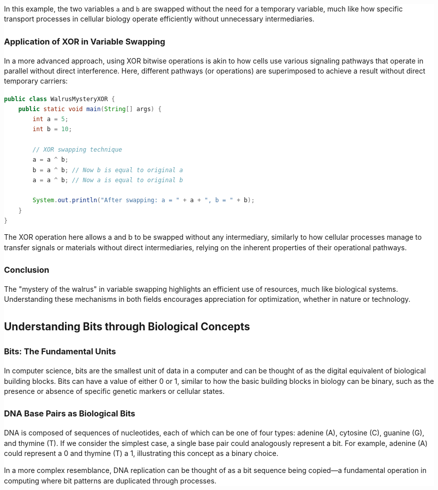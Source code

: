 In this example, the two variables `a` and `b` are swapped without the need for a temporary variable, much like how specific transport processes in cellular biology operate efficiently without unnecessary intermediaries.

### Application of XOR in Variable Swapping
In a more advanced approach, using XOR bitwise operations is akin to how cells use various signaling pathways that operate in parallel without direct interference. Here, different pathways (or operations) are superimposed to achieve a result without direct temporary carriers:

```java
public class WalrusMysteryXOR {
    public static void main(String[] args) {
        int a = 5;
        int b = 10;

        // XOR swapping technique
        a = a ^ b;
        b = a ^ b; // Now b is equal to original a
        a = a ^ b; // Now a is equal to original b

        System.out.println("After swapping: a = " + a + ", b = " + b);
    }
}
```

The XOR operation here allows a and b to be swapped without any intermediary, similarly to how cellular processes manage to transfer signals or materials without direct intermediaries, relying on the inherent properties of their operational pathways.

### Conclusion
The "mystery of the walrus" in variable swapping highlights an efficient use of resources, much like biological systems. Understanding these mechanisms in both fields encourages appreciation for optimization, whether in nature or technology.

## Understanding Bits through Biological Concepts

### Bits: The Fundamental Units

In computer science, bits are the smallest unit of data in a computer and can be thought of as the digital equivalent of biological building blocks. Bits can have a value of either 0 or 1, similar to how the basic building blocks in biology can be binary, such as the presence or absence of specific genetic markers or cellular states.

### DNA Base Pairs as Biological Bits

DNA is composed of sequences of nucleotides, each of which can be one of four types: adenine (A), cytosine (C), guanine (G), and thymine (T). If we consider the simplest case, a single base pair could analogously represent a bit. For example, adenine (A) could represent a 0 and thymine (T) a 1, illustrating this concept as a binary choice.

In a more complex resemblance, DNA replication can be thought of as a bit sequence being copied—a fundamental operation in computing where bit patterns are duplicated through processes.
